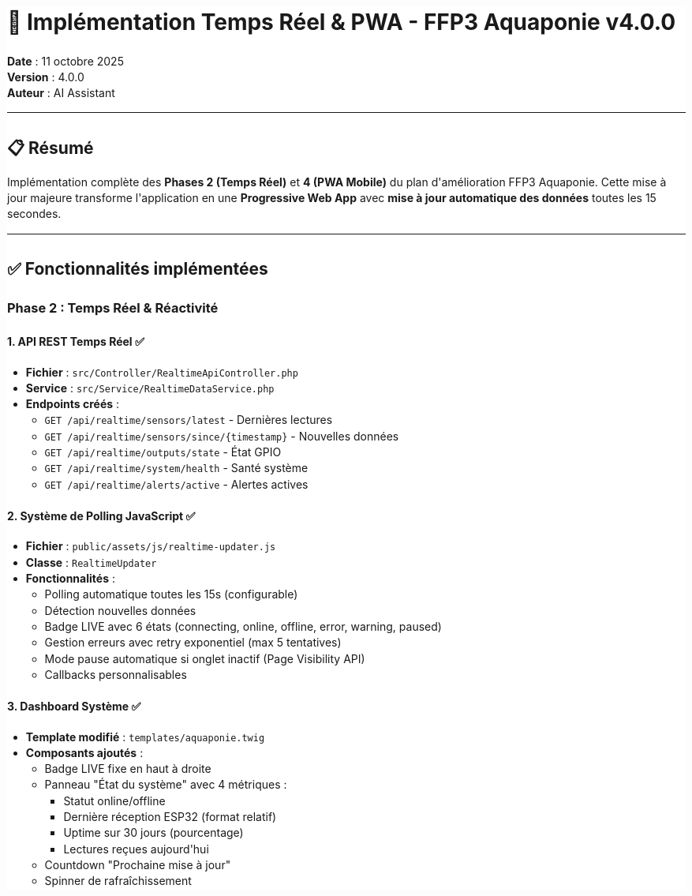 # 🚀 Implémentation Temps Réel & PWA - FFP3 Aquaponie v4.0.0

**Date** : 11 octobre 2025  
**Version** : 4.0.0  
**Auteur** : AI Assistant

---

## 📋 Résumé

Implémentation complète des **Phases 2 (Temps Réel)** et **4 (PWA Mobile)** du plan d'amélioration FFP3 Aquaponie. Cette mise à jour majeure transforme l'application en une **Progressive Web App** avec **mise à jour automatique des données** toutes les 15 secondes.

---

## ✅ Fonctionnalités implémentées

### Phase 2 : Temps Réel & Réactivité

#### 1. API REST Temps Réel ✅
- **Fichier** : `src/Controller/RealtimeApiController.php`
- **Service** : `src/Service/RealtimeDataService.php`
- **Endpoints créés** :
  - `GET /api/realtime/sensors/latest` - Dernières lectures
  - `GET /api/realtime/sensors/since/{timestamp}` - Nouvelles données
  - `GET /api/realtime/outputs/state` - État GPIO
  - `GET /api/realtime/system/health` - Santé système
  - `GET /api/realtime/alerts/active` - Alertes actives

#### 2. Système de Polling JavaScript ✅
- **Fichier** : `public/assets/js/realtime-updater.js`
- **Classe** : `RealtimeUpdater`
- **Fonctionnalités** :
  - Polling automatique toutes les 15s (configurable)
  - Détection nouvelles données
  - Badge LIVE avec 6 états (connecting, online, offline, error, warning, paused)
  - Gestion erreurs avec retry exponentiel (max 5 tentatives)
  - Mode pause automatique si onglet inactif (Page Visibility API)
  - Callbacks personnalisables

#### 3. Dashboard Système ✅
- **Template modifié** : `templates/aquaponie.twig`
- **Composants ajoutés** :
  - Badge LIVE fixe en haut à droite
  - Panneau "État du système" avec 4 métriques :
    - Statut online/offline
    - Dernière réception ESP32 (format relatif)
    - Uptime sur 30 jours (pourcentage)
    - Lectures reçues aujourd'hui
  - Countdown "Prochaine mise à jour"
  - Spinner de rafraîchissement
